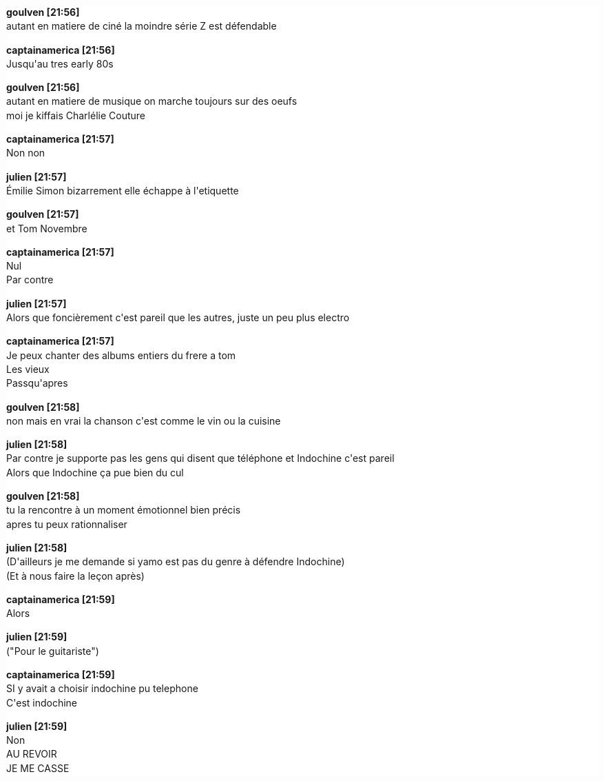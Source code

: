 **goulven [21:56]**  
autant en matiere de ciné la moindre série Z est défendable  

**captainamerica [21:56]**  
Jusqu'au tres early 80s  

**goulven [21:56]**  
autant en matiere de musique on marche toujours sur des oeufs  
moi je kiffais Charlélie Couture  

**captainamerica [21:57]**  
Non non  

**julien [21:57]**  
Émilie Simon bizarrement elle échappe à l'etiquette  

**goulven [21:57]**  
et Tom Novembre  

**captainamerica [21:57]**  
Nul  
Par contre  

**julien [21:57]**  
Alors que foncièrement c'est pareil que les autres, juste un peu plus electro  

**captainamerica [21:57]**  
Je peux chanter des albums entiers du frere a tom  
Les vieux  
Passqu'apres  

**goulven [21:58]**  
non mais en vrai la chanson c'est comme le vin ou la cuisine  

**julien [21:58]**  
Par contre je supporte pas les gens qui disent que téléphone et Indochine c'est pareil  
Alors que Indochine ça pue bien du cul  

**goulven [21:58]**  
tu la rencontre à un moment émotionnel bien précis  
apres tu peux rationnaliser  

**julien [21:58]**  
(D'ailleurs je me demande si yamo est pas du genre à défendre Indochine)  
(Et à nous faire la leçon après)  

**captainamerica [21:59]**  
Alors  

**julien [21:59]**  
("Pour le guitariste")  

**captainamerica [21:59]**  
SI y avait a choisir indochine pu telephone  
C'est indochine  

**julien [21:59]**  
Non  
AU REVOIR  
JE ME CASSE  
